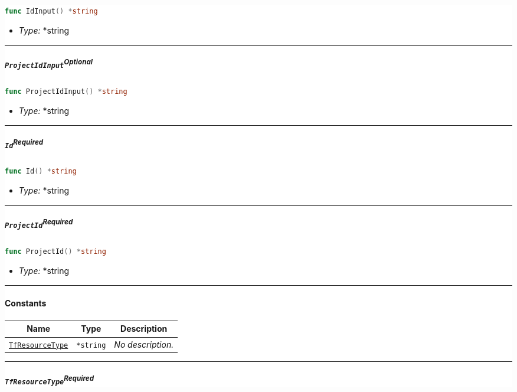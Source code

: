```go
func IdInput() *string
```

- *Type:* *string

---

##### `ProjectIdInput`<sup>Optional</sup> <a name="ProjectIdInput" id="@cdktf/provider-mongodbatlas.dataMongodbatlasStreamPrivatelinkEndpoint.DataMongodbatlasStreamPrivatelinkEndpoint.property.projectIdInput"></a>

```go
func ProjectIdInput() *string
```

- *Type:* *string

---

##### `Id`<sup>Required</sup> <a name="Id" id="@cdktf/provider-mongodbatlas.dataMongodbatlasStreamPrivatelinkEndpoint.DataMongodbatlasStreamPrivatelinkEndpoint.property.id"></a>

```go
func Id() *string
```

- *Type:* *string

---

##### `ProjectId`<sup>Required</sup> <a name="ProjectId" id="@cdktf/provider-mongodbatlas.dataMongodbatlasStreamPrivatelinkEndpoint.DataMongodbatlasStreamPrivatelinkEndpoint.property.projectId"></a>

```go
func ProjectId() *string
```

- *Type:* *string

---

#### Constants <a name="Constants" id="Constants"></a>

| **Name** | **Type** | **Description** |
| --- | --- | --- |
| <code><a href="#@cdktf/provider-mongodbatlas.dataMongodbatlasStreamPrivatelinkEndpoint.DataMongodbatlasStreamPrivatelinkEndpoint.property.tfResourceType">TfResourceType</a></code> | <code>*string</code> | *No description.* |

---

##### `TfResourceType`<sup>Required</sup> <a name="TfResourceType" id="@cdktf/provider-mongodbatlas.dataMongodbatlasStreamPrivatelinkEndpoint.DataMongodbatlasStreamPrivatelinkEndpoint.property.tfResourceType"></a>
